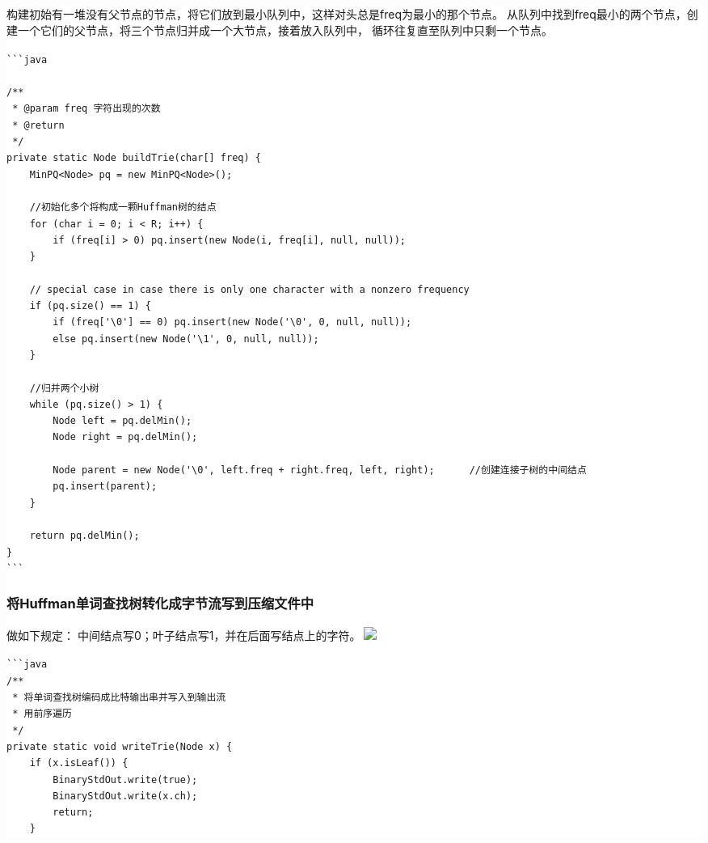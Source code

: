 构建初始有一堆没有父节点的节点，将它们放到最小队列中，这样对头总是freq为最小的那个节点。
从队列中找到freq最小的两个节点，创建一个它们的父节点，将三个节点归并成一个大节点，接着放入队列中，
循环往复直至队列中只剩一个节点。

	```java
	
	/**
     * @param freq 字符出现的次数
     * @return
     */
    private static Node buildTrie(char[] freq) {
        MinPQ<Node> pq = new MinPQ<Node>();

        //初始化多个将构成一颗Huffman树的结点
        for (char i = 0; i < R; i++) {
            if (freq[i] > 0) pq.insert(new Node(i, freq[i], null, null));
        }

        // special case in case there is only one character with a nonzero frequency
        if (pq.size() == 1) {
            if (freq['\0'] == 0) pq.insert(new Node('\0', 0, null, null));
            else pq.insert(new Node('\1', 0, null, null));
        }

        //归并两个小树
        while (pq.size() > 1) {
            Node left = pq.delMin();
            Node right = pq.delMin();

            Node parent = new Node('\0', left.freq + right.freq, left, right);      //创建连接子树的中间结点
            pq.insert(parent);
        }

        return pq.delMin();
    }
	```


### 将Huffman单词查找树转化成字节流写到压缩文件中
做如下规定：
	中间结点写0；叶子结点写1，并在后面写结点上的字符。
<img src="http://7viip0.com1.z0.glb.clouddn.com/2015-05-05-trie-encode.jpeg"/>
	

	```java
	/**
     * 将单词查找树编码成比特输出串并写入到输出流
     * 用前序遍历
     */
    private static void writeTrie(Node x) {
        if (x.isLeaf()) {
            BinaryStdOut.write(true);
            BinaryStdOut.write(x.ch);
            return;
        }
